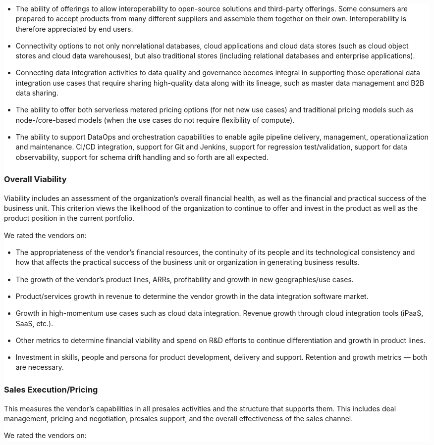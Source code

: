 -   The ability of offerings to allow interoperability to open-source solutions and third-party offerings. Some consumers are prepared to accept products from many different suppliers and assemble them together on their own. Interoperability is therefore appreciated by end users.
    
-   Connectivity options to not only nonrelational databases, cloud applications and cloud data stores (such as cloud object stores and cloud data warehouses), but also traditional stores (including relational databases and enterprise applications).
    
-   Connecting data integration activities to data quality and governance becomes integral in supporting those operational data integration use cases that require sharing high-quality data along with its lineage, such as master data management and B2B data sharing.
    
-   The ability to offer both serverless metered pricing options (for net new use cases) and traditional pricing models such as node-/core-based models (when the use cases do not require flexibility of compute).
    
-   The ability to support DataOps and orchestration capabilities to enable agile pipeline delivery, management, operationalization and maintenance. CI/CD integration, support for Git and Jenkins, support for regression test/validation, support for data observability, support for schema drift handling and so forth are all expected.
    

### Overall Viability

Viability includes an assessment of the organization’s overall financial health, as well as the financial and practical success of the business unit. This criterion views the likelihood of the organization to continue to offer and invest in the product as well as the product position in the current portfolio.

We rated the vendors on:

-   The appropriateness of the vendor’s financial resources, the continuity of its people and its technological consistency and how that affects the practical success of the business unit or organization in generating business results.
    
-   The growth of the vendor’s product lines, ARRs, profitability and growth in new geographies/use cases.
    
-   Product/services growth in revenue to determine the vendor growth in the data integration software market.
    
-   Growth in high-momentum use cases such as cloud data integration. Revenue growth through cloud integration tools (iPaaS, SaaS, etc.).
    
-   Other metrics to determine financial viability and spend on R&D efforts to continue differentiation and growth in product lines.
    
-   Investment in skills, people and persona for product development, delivery and support. Retention and growth metrics — both are necessary.
    

### Sales Execution/Pricing

This measures the vendor’s capabilities in all presales activities and the structure that supports them. This includes deal management, pricing and negotiation, presales support, and the overall effectiveness of the sales channel.

We rated the vendors on:

